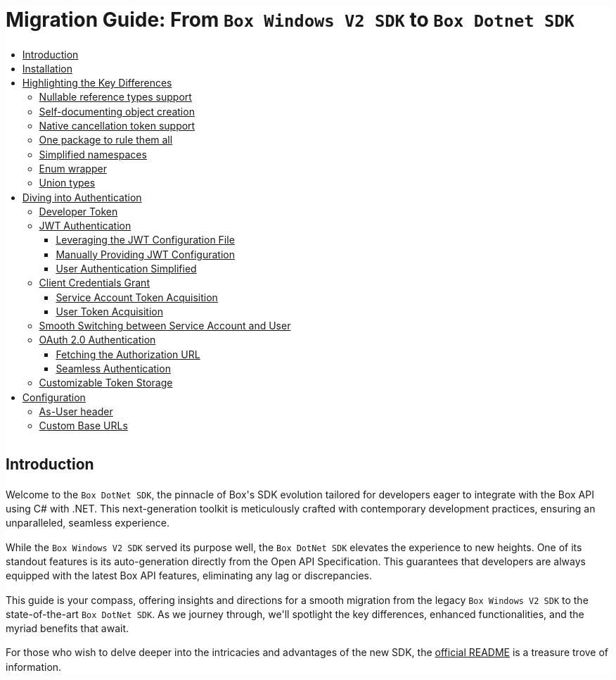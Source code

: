 # Migration Guide: From `Box Windows V2 SDK` to `Box Dotnet SDK`




- [Introduction](#introduction)
- [Installation](#installation)
- [Highlighting the Key Differences](#highlighting-the-key-differences)
  - [Nullable reference types support](#nullable-reference-types-support)
  - [Self-documenting object creation](#self-documenting-object-creation)
  - [Native cancellation token support](#native-cancellation-token-support)
  - [One package to rule them all](#one-package-to-rule-them-all)
  - [Simplified namespaces](#simplified-namespaces)
  - [Enum wrapper](#enum-wrapper)
  - [Union types](#union-types)
- [Diving into Authentication](#diving-into-authentication)
  - [Developer Token](#developer-token)
  - [JWT Authentication](#jwt-authentication)
    - [Leveraging the JWT Configuration File](#leveraging-the-jwt-configuration-file)
    - [Manually Providing JWT Configuration](#manually-providing-jwt-configuration)
    - [User Authentication Simplified](#user-authentication-simplified)
  - [Client Credentials Grant](#client-credentials-grant)
    - [Service Account Token Acquisition](#service-account-token-acquisition)
    - [User Token Acquisition](#user-token-acquisition)
  - [Smooth Switching between Service Account and User](#smooth-switching-between-service-account-and-user)
  - [OAuth 2.0 Authentication](#oauth-20-authentication)
    - [Fetching the Authorization URL](#fetching-the-authorization-url)
    - [Seamless Authentication](#seamless-authentication)
  - [Customizable Token Storage](#customizable-token-storage)
- [Configuration](#configuration)
  - [As-User header](#as-user-header)
  - [Custom Base URLs](#custom-base-urls)



## Introduction

Welcome to the `Box DotNet SDK`, the pinnacle of Box's SDK evolution tailored for developers eager to integrate with the Box API using C# with .NET. This next-generation toolkit is meticulously crafted with contemporary development practices, ensuring an unparalleled, seamless experience.

While the `Box Windows V2 SDK` served its purpose well, the `Box DotNet SDK` elevates the experience to new heights. One of its standout features is its auto-generation directly from the Open API Specification. This guarantees that developers are always equipped with the latest Box API features, eliminating any lag or discrepancies.

This guide is your compass, offering insights and directions for a smooth migration from the legacy `Box Windows V2 SDK` to the state-of-the-art `Box DotNet SDK`. As we journey through, we'll spotlight the key differences, enhanced functionalities, and the myriad benefits that await.

For those who wish to delve deeper into the intricacies and advantages of the new SDK, the [official README](https://github.com/box/box-dotnet-sdk-gen/blob/main/README.md) is a treasure trove of information.
